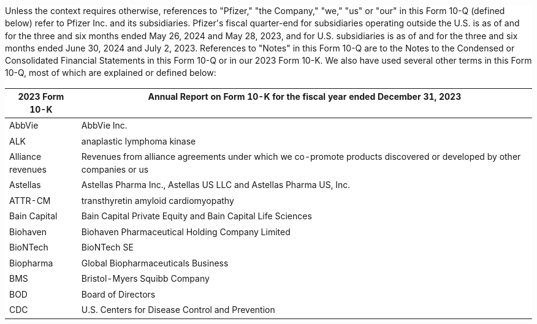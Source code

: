 <p>Unless the context requires otherwise, references to "Pfizer," "the Company," "we," "us" or "our" in this Form 10-Q (defined below) refer to Pfizer Inc. and its subsidiaries. Pfizer's fiscal quarter-end for subsidiaries operating outside the U.S. is as of and for the three and six months ended May 26, 2024 and May 28, 2023, and for U.S. subsidiaries is as of and for the three and six months ended June 30, 2024 and July 2, 2023. References to "Notes" in this Form 10-Q are to the Notes to the Condensed or Consolidated Financial Statements in this Form 10-Q or in our 2023 Form 10-K. We also have used several other terms in this Form 10-Q, most of which are explained or defined below:</p>
<table>
<thead>
<tr>
<th>2023 Form 10-K</th>
<th>Annual Report on Form 10-K for the fiscal year ended December 31, 2023</th>
</tr>
</thead>
<tbody>
<tr>
<td>AbbVie</td>
<td>AbbVie Inc.</td>
</tr>
<tr>
<td>ALK</td>
<td>anaplastic lymphoma kinase</td>
</tr>
<tr>
<td>Alliance revenues</td>
<td>Revenues from alliance agreements under which we co-promote products discovered or developed by other companies or us</td>
</tr>
<tr>
<td>Astellas</td>
<td>Astellas Pharma Inc., Astellas US LLC and Astellas Pharma US, Inc.</td>
</tr>
<tr>
<td>ATTR-CM</td>
<td>transthyretin amyloid cardiomyopathy</td>
</tr>
<tr>
<td>Bain Capital</td>
<td>Bain Capital Private Equity and Bain Capital Life Sciences</td>
</tr>
<tr>
<td>Biohaven</td>
<td>Biohaven Pharmaceutical Holding Company Limited</td>
</tr>
<tr>
<td>BioNTech</td>
<td>BioNTech SE</td>
</tr>
<tr>
<td>Biopharma</td>
<td>Global Biopharmaceuticals Business</td>
</tr>
<tr>
<td>BMS</td>
<td>Bristol-Myers Squibb Company</td>
</tr>
<tr>
<td>BOD</td>
<td>Board of Directors</td>
</tr>
<tr>
<td>CDC</td>
<td>U.S. Centers for Disease Control and Prevention</td>
</tr>